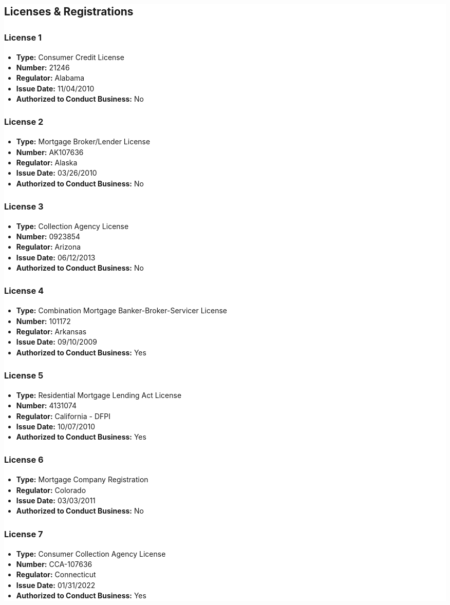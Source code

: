 ## Licenses & Registrations

### License 1
- **Type:** Consumer Credit License
- **Number:** 21246
- **Regulator:** Alabama
- **Issue Date:** 11/04/2010
- **Authorized to Conduct Business:** No

### License 2
- **Type:** Mortgage Broker/Lender License
- **Number:** AK107636
- **Regulator:** Alaska
- **Issue Date:** 03/26/2010
- **Authorized to Conduct Business:** No

### License 3
- **Type:** Collection Agency License
- **Number:** 0923854
- **Regulator:** Arizona
- **Issue Date:** 06/12/2013
- **Authorized to Conduct Business:** No

### License 4
- **Type:** Combination Mortgage Banker-Broker-Servicer License
- **Number:** 101172
- **Regulator:** Arkansas
- **Issue Date:** 09/10/2009
- **Authorized to Conduct Business:** Yes

### License 5
- **Type:** Residential Mortgage Lending Act License
- **Number:** 4131074
- **Regulator:** California - DFPI
- **Issue Date:** 10/07/2010
- **Authorized to Conduct Business:** Yes

### License 6
- **Type:** Mortgage Company Registration
- **Regulator:** Colorado
- **Issue Date:** 03/03/2011
- **Authorized to Conduct Business:** No

### License 7
- **Type:** Consumer Collection Agency License
- **Number:** CCA-107636
- **Regulator:** Connecticut
- **Issue Date:** 01/31/2022
- **Authorized to Conduct Business:** Yes
